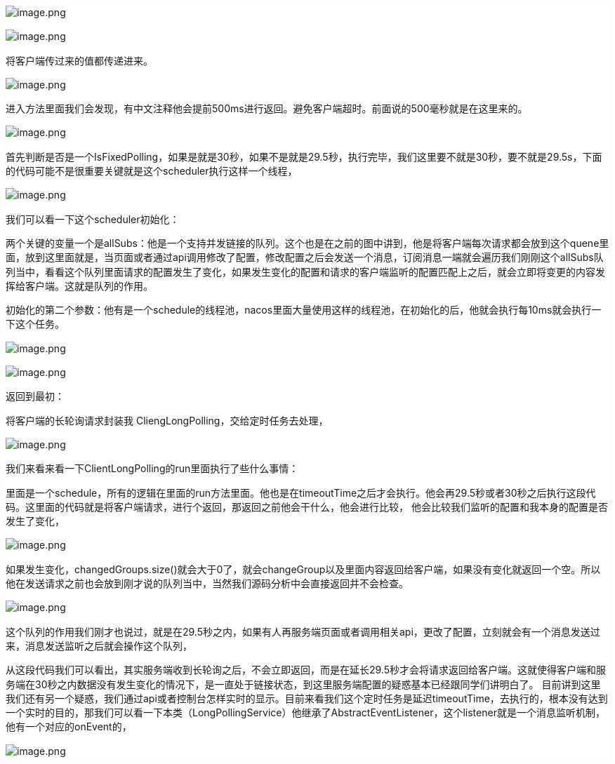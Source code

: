 ![image.png](https://fynotefile.oss-cn-zhangjiakou.aliyuncs.com/fynote/fyfile/15647/1556929612271845376/467939b2072d4c96a2c9aac8463758bd.png)

![image.png](https://fynotefile.oss-cn-zhangjiakou.aliyuncs.com/fynote/fyfile/15647/1556929612271845376/01b10e9d56474db384497cab81747db9.png)

将客户端传过来的值都传递进来。

![image.png](https://fynotefile.oss-cn-zhangjiakou.aliyuncs.com/fynote/fyfile/15647/1556929612271845376/e61838a12a344d92aa7f7cb2cdccb0db.png)

进入方法里面我们会发现，有中文注释他会提前500ms进行返回。避免客户端超时。前面说的500毫秒就是在这里来的。

![image.png](https://fynotefile.oss-cn-zhangjiakou.aliyuncs.com/fynote/fyfile/15647/1556929612271845376/001d8af3c86b4ce796557d2ce4366058.png)

首先判断是否是一个IsFixedPolling，如果是就是30秒，如果不是就是29.5秒，执行完毕，我们这里要不就是30秒，要不就是29.5s，下面的代码可能不是很重要关键就是这个scheduler执行这样一个线程，

![image.png](https://fynotefile.oss-cn-zhangjiakou.aliyuncs.com/fynote/fyfile/15647/1556929612271845376/65b317844f8a4bb98cf531e3129b60de.png)

我们可以看一下这个scheduler初始化：

两个关键的变量一个是allSubs：他是一个支持并发链接的队列。这个也是在之前的图中讲到，他是将客户端每次请求都会放到这个quene里面，放到这里面就是，当页面或者通过api调用修改了配置，修改配置之后会发送一个消息，订阅消息一端就会遍历我们刚刚这个allSubs队列当中，看看这个队列里面请求的配置发生了变化，如果发生变化的配置和请求的客户端监听的配置匹配上之后，就会立即将变更的内容发挥给客户端。这就是队列的作用。

初始化的第二个参数：他有是一个schedule的线程池，nacos里面大量使用这样的线程池，在初始化的后，他就会执行每10ms就会执行一下这个任务。

![image.png](https://fynotefile.oss-cn-zhangjiakou.aliyuncs.com/fynote/fyfile/15647/1556929612271845376/99a70f246cc2468eba6ddb43dd4228e8.png)

![image.png](https://fynotefile.oss-cn-zhangjiakou.aliyuncs.com/fynote/fyfile/15647/1556929612271845376/21db75d9aa0a499fad061504e093aa83.png)

返回到最初：

将客户端的长轮询请求封装我 CliengLongPolling，交给定时任务去处理，

![image.png](https://fynotefile.oss-cn-zhangjiakou.aliyuncs.com/fynote/fyfile/15647/1556929612271845376/a38ffac3bbd04a818659f6d3e650d791.png)

我们来看来看一下ClientLongPolling的run里面执行了些什么事情：

里面是一个schedule，所有的逻辑在里面的run方法里面。他也是在timeoutTime之后才会执行。他会再29.5秒或者30秒之后执行这段代码。这里面的代码就是将客户端请求，进行个返回，那返回之前他会干什么，他会进行比较， 他会比较我们监听的配置和我本身的配置是否发生了变化，

![image.png](https://fynotefile.oss-cn-zhangjiakou.aliyuncs.com/fynote/fyfile/15647/1556929612271845376/6b703c54527a49028d05f13585350459.png)

如果发生变化，changedGroups.size()就会大于0了，就会changeGroup以及里面内容返回给客户端，如果没有变化就返回一个空。所以他在发送请求之前也会放到刚才说的队列当中，当然我们源码分析中会直接返回并不会检查。

![image.png](https://fynotefile.oss-cn-zhangjiakou.aliyuncs.com/fynote/fyfile/15647/1556929612271845376/df21b3552df6400e883875a3bc99f5ac.png)

这个队列的作用我们刚才也说过，就是在29.5秒之内，如果有人再服务端页面或者调用相关api，更改了配置，立刻就会有一个消息发送过来，消息发送监听之后就会操作这个队列，

从这段代码我们可以看出，其实服务端收到长轮询之后，不会立即返回，而是在延长29.5秒才会将请求返回给客户端。这就使得客户端和服务端在30秒之内数据没有发生变化的情况下，是一直处于链接状态，到这里服务端配置的疑惑基本已经跟同学们讲明白了。 目前讲到这里我们还有另一个疑惑，我们通过api或者控制台怎样实时的显示。目前来看我们这个定时任务是延迟timeoutTime，去执行的，根本没有达到一个实时的目的，那我们可以看一下本类（LongPollingService）他继承了AbstractEventListener，这个listener就是一个消息监听机制，他有一个对应的onEvent的，

![image.png](https://fynotefile.oss-cn-zhangjiakou.aliyuncs.com/fynote/fyfile/15647/1556929612271845376/a7a5587f7f27499d8131e3fa2a20f97d.png)

